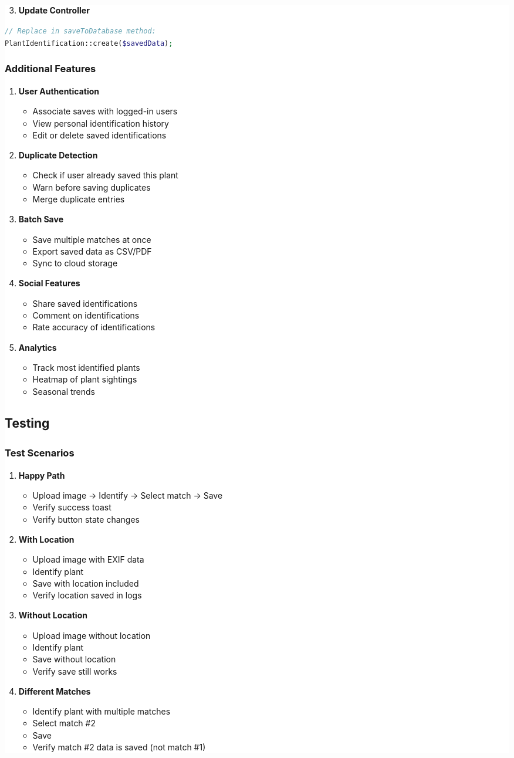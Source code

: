 3. **Update Controller**
```php
// Replace in saveToDatabase method:
PlantIdentification::create($savedData);
```

### Additional Features
1. **User Authentication**
   - Associate saves with logged-in users
   - View personal identification history
   - Edit or delete saved identifications

2. **Duplicate Detection**
   - Check if user already saved this plant
   - Warn before saving duplicates
   - Merge duplicate entries

3. **Batch Save**
   - Save multiple matches at once
   - Export saved data as CSV/PDF
   - Sync to cloud storage

4. **Social Features**
   - Share saved identifications
   - Comment on identifications
   - Rate accuracy of identifications

5. **Analytics**
   - Track most identified plants
   - Heatmap of plant sightings
   - Seasonal trends

## Testing

### Test Scenarios

1. **Happy Path**
   - Upload image → Identify → Select match → Save
   - Verify success toast
   - Verify button state changes

2. **With Location**
   - Upload image with EXIF data
   - Identify plant
   - Save with location included
   - Verify location saved in logs

3. **Without Location**
   - Upload image without location
   - Identify plant
   - Save without location
   - Verify save still works

4. **Different Matches**
   - Identify plant with multiple matches
   - Select match #2
   - Save
   - Verify match #2 data is saved (not match #1)
